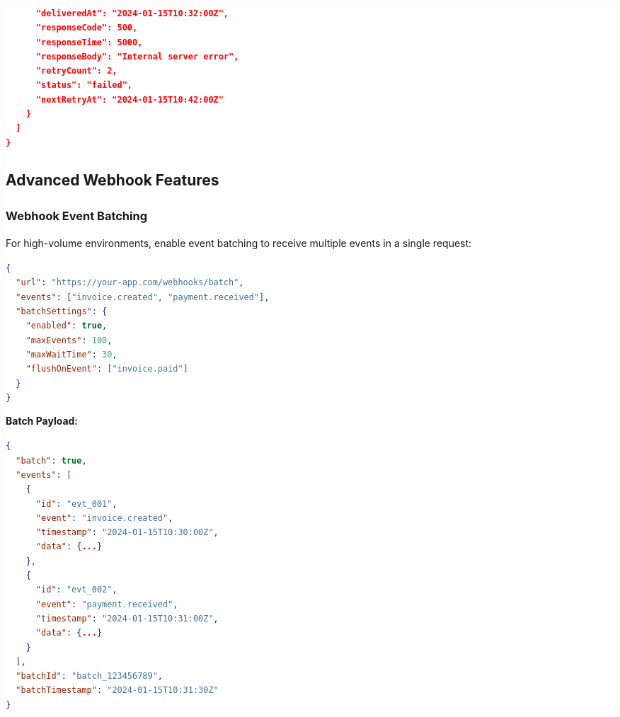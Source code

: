 ```json
      "deliveredAt": "2024-01-15T10:32:00Z",
      "responseCode": 500,
      "responseTime": 5000,
      "responseBody": "Internal server error",
      "retryCount": 2,
      "status": "failed",
      "nextRetryAt": "2024-01-15T10:42:00Z"
    }
  ]
}
```

## Advanced Webhook Features

### Webhook Event Batching

For high-volume environments, enable event batching to receive multiple events in a single request:

```json
{
  "url": "https://your-app.com/webhooks/batch",
  "events": ["invoice.created", "payment.received"],
  "batchSettings": {
    "enabled": true,
    "maxEvents": 100,
    "maxWaitTime": 30,
    "flushOnEvent": ["invoice.paid"]
  }
}
```

**Batch Payload:**
```json
{
  "batch": true,
  "events": [
    {
      "id": "evt_001",
      "event": "invoice.created",
      "timestamp": "2024-01-15T10:30:00Z",
      "data": {...}
    },
    {
      "id": "evt_002", 
      "event": "payment.received",
      "timestamp": "2024-01-15T10:31:00Z",
      "data": {...}
    }
  ],
  "batchId": "batch_123456789",
  "batchTimestamp": "2024-01-15T10:31:30Z"
}
```

